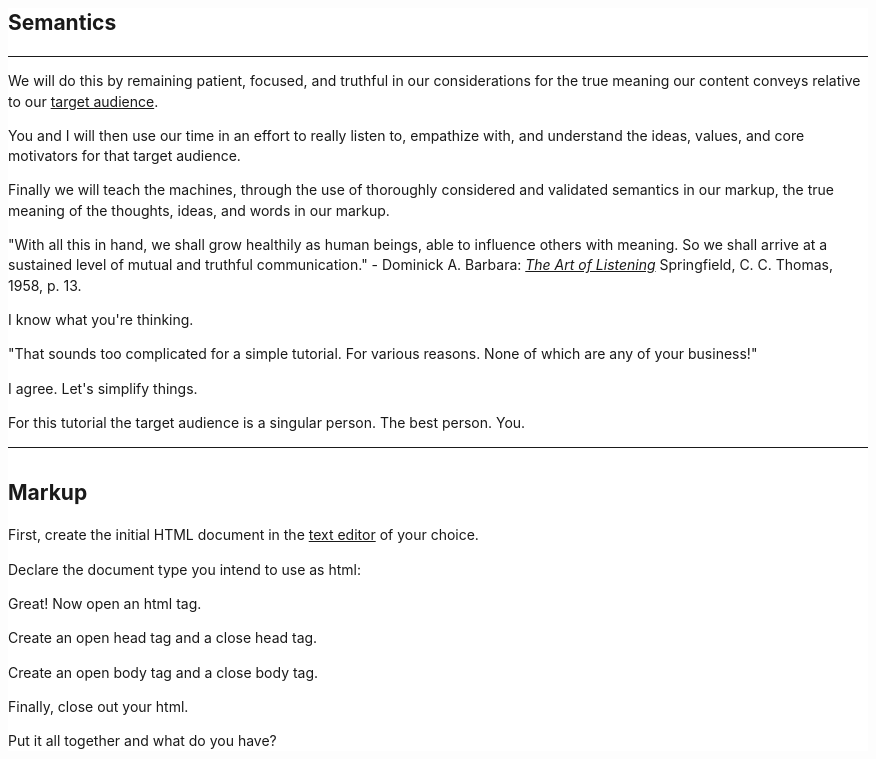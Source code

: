 


## Semantics

---

We will do this by remaining patient, focused, and truthful in our considerations for the true meaning our content conveys relative to our [target audience](http://www.forbes.com/sites/jaysondemers/2013/08/27/6-steps-to-decoding-your-target-audience/).

You and I will then use our time in an effort to really listen to, empathize with, and understand the ideas, values, and core motivators for that target audience. 

Finally we will teach the machines, through the use of thoroughly considered and validated semantics in our markup, the true meaning of the thoughts, ideas, and words in our markup.

"With all this in hand, we shall grow healthily as human beings, able to influence others with meaning. So we shall arrive at a sustained level of mutual and truthful communication." - Dominick A. Barbara: [*The Art of Listening*](https://books.google.com/books?id=2dsWLwEACAAJ&dq=the+art+of+listening+barbara&hl=en&sa=X&ei=qb3bVMy1GYKrgwTo14D4Bg&ved=0CB8Q6AEwAA) Springfield, C. C. Thomas, 1958, p. 13. 

I know what you're thinking. 

"That sounds too complicated for a simple tutorial. For various reasons. None of which are any of your business!"

I agree. Let's simplify things. 

For this tutorial the target audience is a singular person. The best person. You.

---

## Markup
First, create the initial HTML document in the [text editor](http://computers.tutsplus.com/tutorials/vim-for-beginners--cms-21118) of your choice.

Declare the document type you intend to use as html:

<!DOCTYPE html>

Great! Now open an html tag.

<html>

Create an open head tag and a close head tag.

<head></head>

Create an open body tag and a close body tag.

<body></body>

Finally, close out your html.

</html>

Put it all together and what do you have?
